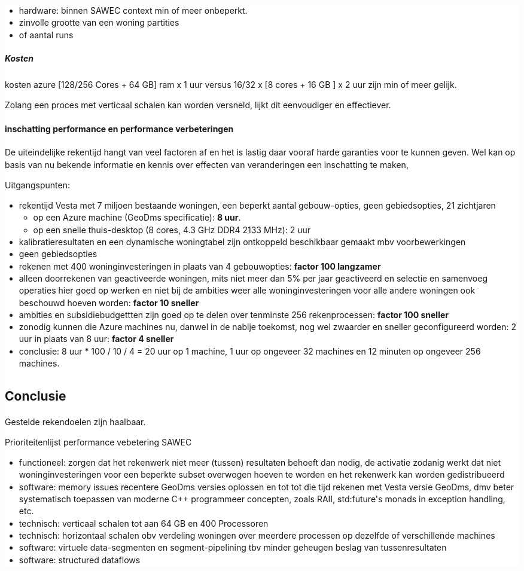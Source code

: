 -   hardware: binnen SAWEC context min of meer onbeperkt.
-   zinvolle grootte van een woning partities
-   of aantal runs

##### Kosten

kosten azure \[128/256 Cores + 64 GB\] ram x 1 uur versus 16/32 x \[8
cores + 16 GB \] x 2 uur zijn min of meer gelijk.

Zolang een proces met verticaal schalen kan worden versneld, lijkt dit
eenvoudiger en effectiever.

#### inschatting performance en performance verbeteringen

De uiteindelijke rekentijd hangt van veel factoren af en het is lastig
daar vooraf harde garanties voor te kunnen geven. Wel kan op basis van
nu bekende informatie en kennis over effecten van veranderingen een
inschatting te maken,

Uitgangspunten:

-   rekentijd Vesta met 7 miljoen bestaande woningen, een beperkt aantal
    gebouw-opties, geen gebiedsopties, 21 zichtjaren
    -   op een Azure machine (GeoDms specificatie): **8 uur**.
    -   op een snelle thuis-desktop (8 cores, 4.3 GHz DDR4 2133 MHz): 2
        uur
-   kalibratieresultaten en een dynamische woningtabel zijn ontkoppeld
    beschikbaar gemaakt mbv voorbewerkingen
-   geen gebiedsopties
-   rekenen met 400 woninginvesteringen in plaats van 4 gebouwopties:
    **factor 100 langzamer**
-   alleen doorrekenen van geactiveerde woningen, mits niet meer dan 5%
    per jaar geactiveerd en selectie en samenvoeg operaties hier goed op
    werken en niet bij de ambities weer alle woninginvesteringen voor
    alle andere woningen ook beschouwd hoeven worden: **factor 10
    sneller**
-   ambities en subsidiebudgettten zijn goed op te delen over tenminste
    256 rekenprocessen: **factor 100 sneller**
-   zonodig kunnen die Azure machines nu, danwel in de nabije toekomst,
    nog wel zwaarder en sneller geconfigureerd worden: 2 uur in plaats
    van 8 uur: **factor 4 sneller**
-   conclusie: 8 uur \* 100 / 10 / 4 = 20 uur op 1 machine, 1 uur op
    ongeveer 32 machines en 12 minuten op ongeveer 256 machines.

## Conclusie

Gestelde rekendoelen zijn haalbaar.

Prioriteitenlijst performance vebetering SAWEC

-   functioneel: zorgen dat het rekenwerk niet meer (tussen) resultaten
    behoeft dan nodig, de activatie zodanig werkt dat niet
    woninginvesteringen voor een beperkte subset overwogen hoeven te
    worden en het rekenwerk kan worden gedistribueerd
-   software: memory issues recentere GeoDms versies oplossen en tot tot
    die tijd rekenen met Vesta versie GeoDms, dmv beter systematisch
    toepassen van moderne C++ programmeer concepten, zoals RAII,
    std:future's monads in exception handling, etc.
-   technisch: verticaal schalen tot aan 64 GB en 400 Processoren
-   technisch: horizontaal schalen obv verdeling woningen over meerdere
    processen op dezelfde of verschillende machines
-   software: virtuele data-segmenten en segment-pipelining tbv minder
    geheugen beslag van tussenresultaten
-   software: structured dataflows
